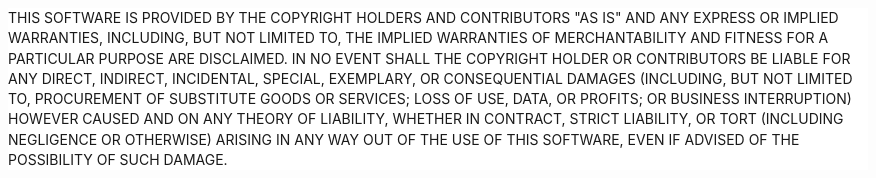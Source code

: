 THIS SOFTWARE IS PROVIDED BY THE COPYRIGHT HOLDERS AND CONTRIBUTORS
"AS IS" AND ANY EXPRESS OR IMPLIED WARRANTIES, INCLUDING, BUT NOT
LIMITED TO, THE IMPLIED WARRANTIES OF MERCHANTABILITY AND FITNESS FOR
A PARTICULAR PURPOSE ARE DISCLAIMED. IN NO EVENT SHALL THE COPYRIGHT
HOLDER OR CONTRIBUTORS BE LIABLE FOR ANY DIRECT, INDIRECT, INCIDENTAL,
SPECIAL, EXEMPLARY, OR CONSEQUENTIAL DAMAGES (INCLUDING, BUT NOT
LIMITED TO, PROCUREMENT OF SUBSTITUTE GOODS OR SERVICES; LOSS OF USE,
DATA, OR PROFITS; OR BUSINESS INTERRUPTION) HOWEVER CAUSED AND ON ANY
THEORY OF LIABILITY, WHETHER IN CONTRACT, STRICT LIABILITY, OR TORT
(INCLUDING NEGLIGENCE OR OTHERWISE) ARISING IN ANY WAY OUT OF THE USE
OF THIS SOFTWARE, EVEN IF ADVISED OF THE POSSIBILITY OF SUCH DAMAGE.

